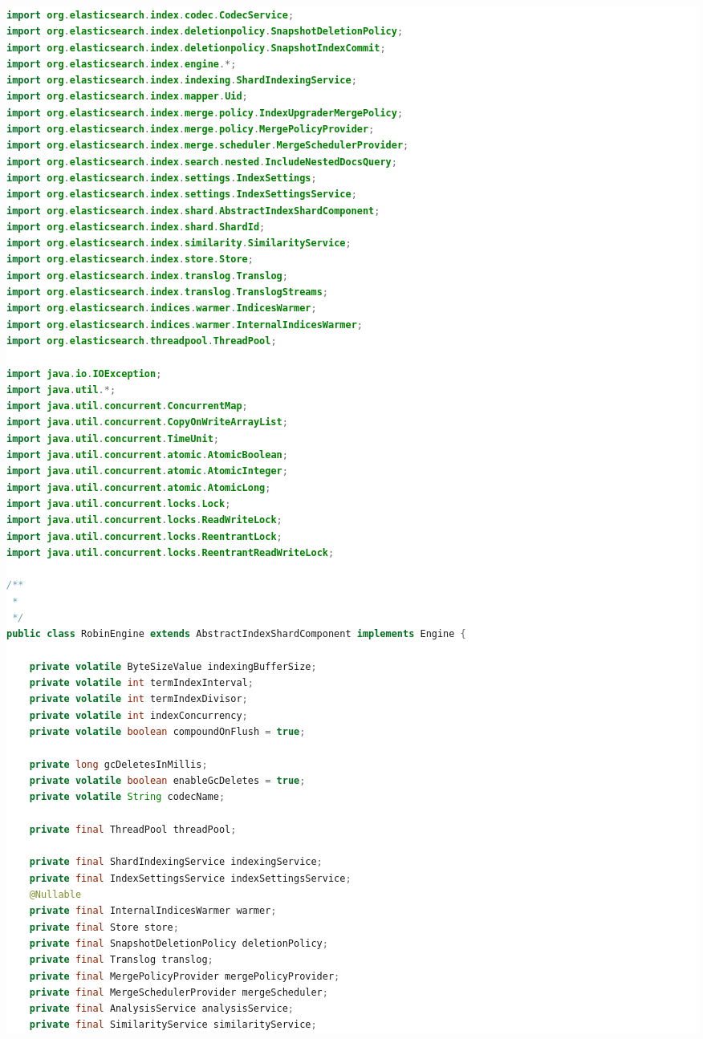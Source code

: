 ```java
import org.elasticsearch.index.codec.CodecService;
import org.elasticsearch.index.deletionpolicy.SnapshotDeletionPolicy;
import org.elasticsearch.index.deletionpolicy.SnapshotIndexCommit;
import org.elasticsearch.index.engine.*;
import org.elasticsearch.index.indexing.ShardIndexingService;
import org.elasticsearch.index.mapper.Uid;
import org.elasticsearch.index.merge.policy.IndexUpgraderMergePolicy;
import org.elasticsearch.index.merge.policy.MergePolicyProvider;
import org.elasticsearch.index.merge.scheduler.MergeSchedulerProvider;
import org.elasticsearch.index.search.nested.IncludeNestedDocsQuery;
import org.elasticsearch.index.settings.IndexSettings;
import org.elasticsearch.index.settings.IndexSettingsService;
import org.elasticsearch.index.shard.AbstractIndexShardComponent;
import org.elasticsearch.index.shard.ShardId;
import org.elasticsearch.index.similarity.SimilarityService;
import org.elasticsearch.index.store.Store;
import org.elasticsearch.index.translog.Translog;
import org.elasticsearch.index.translog.TranslogStreams;
import org.elasticsearch.indices.warmer.IndicesWarmer;
import org.elasticsearch.indices.warmer.InternalIndicesWarmer;
import org.elasticsearch.threadpool.ThreadPool;

import java.io.IOException;
import java.util.*;
import java.util.concurrent.ConcurrentMap;
import java.util.concurrent.CopyOnWriteArrayList;
import java.util.concurrent.TimeUnit;
import java.util.concurrent.atomic.AtomicBoolean;
import java.util.concurrent.atomic.AtomicInteger;
import java.util.concurrent.atomic.AtomicLong;
import java.util.concurrent.locks.Lock;
import java.util.concurrent.locks.ReadWriteLock;
import java.util.concurrent.locks.ReentrantLock;
import java.util.concurrent.locks.ReentrantReadWriteLock;

/**
 *
 */
public class RobinEngine extends AbstractIndexShardComponent implements Engine {

    private volatile ByteSizeValue indexingBufferSize;
    private volatile int termIndexInterval;
    private volatile int termIndexDivisor;
    private volatile int indexConcurrency;
    private volatile boolean compoundOnFlush = true;

    private long gcDeletesInMillis;
    private volatile boolean enableGcDeletes = true;
    private volatile String codecName;

    private final ThreadPool threadPool;

    private final ShardIndexingService indexingService;
    private final IndexSettingsService indexSettingsService;
    @Nullable
    private final InternalIndicesWarmer warmer;
    private final Store store;
    private final SnapshotDeletionPolicy deletionPolicy;
    private final Translog translog;
    private final MergePolicyProvider mergePolicyProvider;
    private final MergeSchedulerProvider mergeScheduler;
    private final AnalysisService analysisService;
    private final SimilarityService similarityService;
```